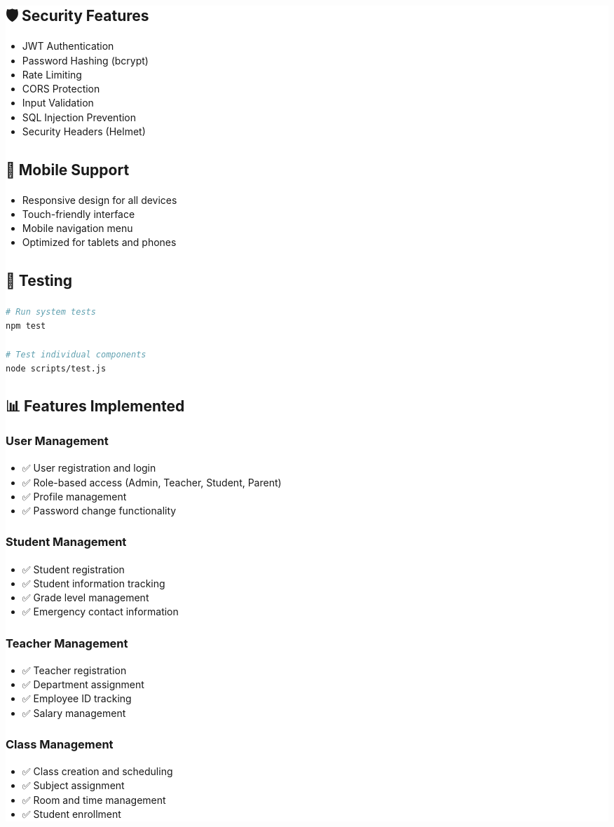 ## 🛡️ Security Features

- JWT Authentication
- Password Hashing (bcrypt)
- Rate Limiting
- CORS Protection
- Input Validation
- SQL Injection Prevention
- Security Headers (Helmet)

## 📱 Mobile Support

- Responsive design for all devices
- Touch-friendly interface
- Mobile navigation menu
- Optimized for tablets and phones

## 🧪 Testing

```bash
# Run system tests
npm test

# Test individual components
node scripts/test.js
```

## 📊 Features Implemented

### User Management
- ✅ User registration and login
- ✅ Role-based access (Admin, Teacher, Student, Parent)
- ✅ Profile management
- ✅ Password change functionality

### Student Management
- ✅ Student registration
- ✅ Student information tracking
- ✅ Grade level management
- ✅ Emergency contact information

### Teacher Management
- ✅ Teacher registration
- ✅ Department assignment
- ✅ Employee ID tracking
- ✅ Salary management

### Class Management
- ✅ Class creation and scheduling
- ✅ Subject assignment
- ✅ Room and time management
- ✅ Student enrollment
